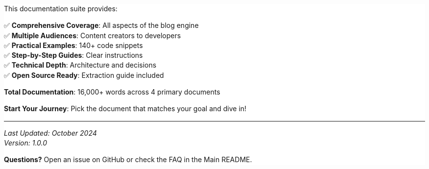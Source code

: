 This documentation suite provides:

✅ **Comprehensive Coverage**: All aspects of the blog engine  
✅ **Multiple Audiences**: Content creators to developers  
✅ **Practical Examples**: 140+ code snippets  
✅ **Step-by-Step Guides**: Clear instructions  
✅ **Technical Depth**: Architecture and decisions  
✅ **Open Source Ready**: Extraction guide included  

**Total Documentation**: 16,000+ words across 4 primary documents

**Start Your Journey**: Pick the document that matches your goal and dive in!

---

*Last Updated: October 2024*  
*Version: 1.0.0*

**Questions?** Open an issue on GitHub or check the FAQ in the Main README.

